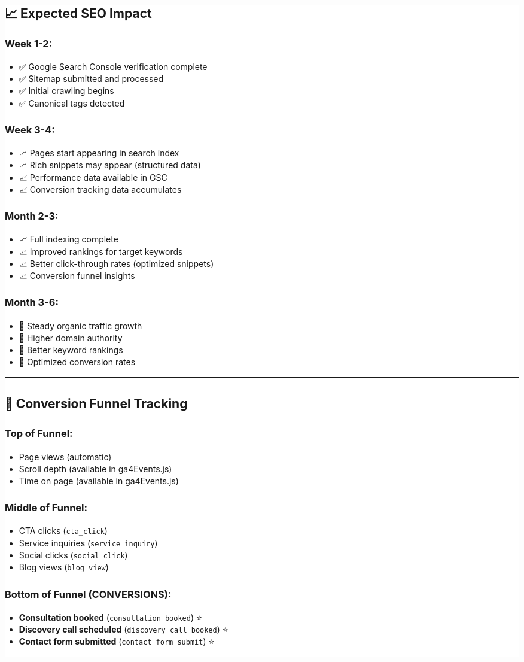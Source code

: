 
## 📈 **Expected SEO Impact**

### **Week 1-2:**
- ✅ Google Search Console verification complete
- ✅ Sitemap submitted and processed
- ✅ Initial crawling begins
- ✅ Canonical tags detected

### **Week 3-4:**
- 📈 Pages start appearing in search index
- 📈 Rich snippets may appear (structured data)
- 📈 Performance data available in GSC
- 📈 Conversion tracking data accumulates

### **Month 2-3:**
- 📈 Full indexing complete
- 📈 Improved rankings for target keywords
- 📈 Better click-through rates (optimized snippets)
- 📈 Conversion funnel insights

### **Month 3-6:**
- 🚀 Steady organic traffic growth
- 🚀 Higher domain authority
- 🚀 Better keyword rankings
- 🚀 Optimized conversion rates

---

## 🎯 **Conversion Funnel Tracking**

### **Top of Funnel:**
- Page views (automatic)
- Scroll depth (available in ga4Events.js)
- Time on page (available in ga4Events.js)

### **Middle of Funnel:**
- CTA clicks (`cta_click`)
- Service inquiries (`service_inquiry`)
- Social clicks (`social_click`)
- Blog views (`blog_view`)

### **Bottom of Funnel (CONVERSIONS):**
- **Consultation booked** (`consultation_booked`) ⭐
- **Discovery call scheduled** (`discovery_call_booked`) ⭐
- **Contact form submitted** (`contact_form_submit`) ⭐

---
